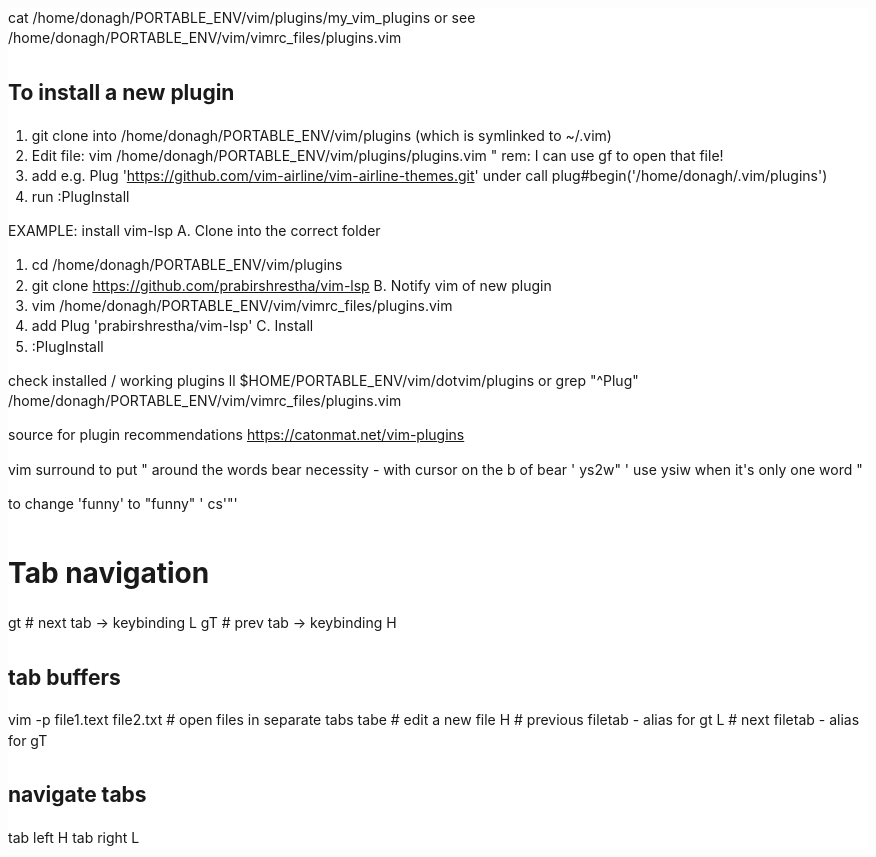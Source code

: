 cat /home/donagh/PORTABLE_ENV/vim/plugins/my_vim_plugins
 or
 see /home/donagh/PORTABLE_ENV/vim/vimrc_files/plugins.vim

## To install a new plugin

 1. git clone into /home/donagh/PORTABLE_ENV/vim/plugins (which is symlinked to ~/.vim)
 2. Edit file: vim /home/donagh/PORTABLE_ENV/vim/plugins/plugins.vim " rem: I can use gf to open that file!
 3. add e.g. Plug 'https://github.com/vim-airline/vim-airline-themes.git' under call plug#begin('/home/donagh/.vim/plugins')
 4. run :PlugInstall

 EXAMPLE: install vim-lsp
 A. Clone into the correct folder
1. cd /home/donagh/PORTABLE_ENV/vim/plugins
2. git clone https://github.com/prabirshrestha/vim-lsp
 B. Notify vim of new plugin
3. vim /home/donagh/PORTABLE_ENV/vim/vimrc_files/plugins.vim
4. add Plug 'prabirshrestha/vim-lsp'
 C. Install
5. :PlugInstall

 check installed / working plugins
ll $HOME/PORTABLE_ENV/vim/dotvim/plugins
 or
grep "^Plug" /home/donagh/PORTABLE_ENV/vim/vimrc_files/plugins.vim

source for plugin recommendations
https://catonmat.net/vim-plugins


vim surround
 to put " around the words bear necessity - with cursor on the b of bear
' ys2w" '
 use ysiw when it's only one word "

to change 'funny' to "funny"
' cs'"'


# Tab navigation

gt # next tab → keybinding L
gT # prev tab → keybinding H

## tab buffers
vim -p file1.text file2.txt # open files in separate tabs
tabe # edit a new file
H   # previous filetab - alias for gt
L   # next filetab - alias for gT
## navigate tabs
tab left H
tab right  L

